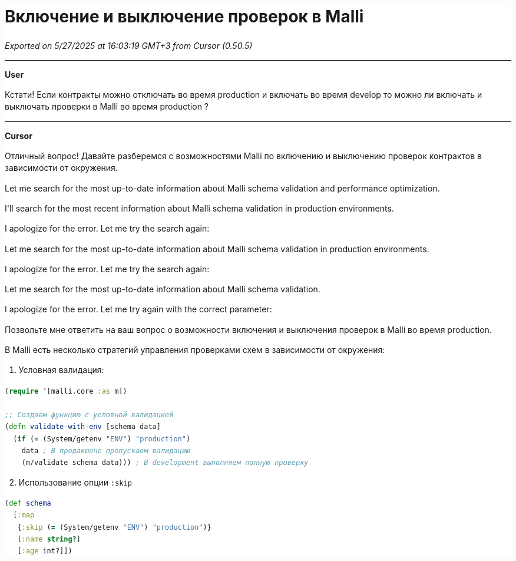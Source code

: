# Включение и выключение проверок в Malli
_Exported on 5/27/2025 at 16:03:19 GMT+3 from Cursor (0.50.5)_

---

**User**

Кстати! 
Если контракты можно отключать во время production и включать во время develop то можно ли включать и выключать проверки в Malli во время production  ?

---

**Cursor**

Отличный вопрос! Давайте разберемся с возможностями Malli по включению и выключению проверок контрактов в зависимости от окружения.

Let me search for the most up-to-date information about Malli schema validation and performance optimization.

I'll search for the most recent information about Malli schema validation in production environments.

I apologize for the error. Let me try the search again:

Let me search for the most up-to-date information about Malli schema validation in production environments.

I apologize for the error. Let me try the search again:

Let me search for the most up-to-date information about Malli schema validation.

I apologize for the error. Let me try again with the correct parameter:

Позвольте мне ответить на ваш вопрос о возможности включения и выключения проверок в Malli во время production.

В Malli есть несколько стратегий управления проверками схем в зависимости от окружения:

1. Условная валидация:
```clojure
(require '[malli.core :as m])

;; Создаем функцию с условной валидацией
(defn validate-with-env [schema data]
  (if (= (System/getenv "ENV") "production")
    data ; В продакшене пропускаем валидацию
    (m/validate schema data))) ; В development выполняем полную проверку
```

2. Использование опции `:skip`
```clojure
(def schema 
  [:map 
   {:skip (= (System/getenv "ENV") "production")}
   [:name string?]
   [:age int?]])
```
